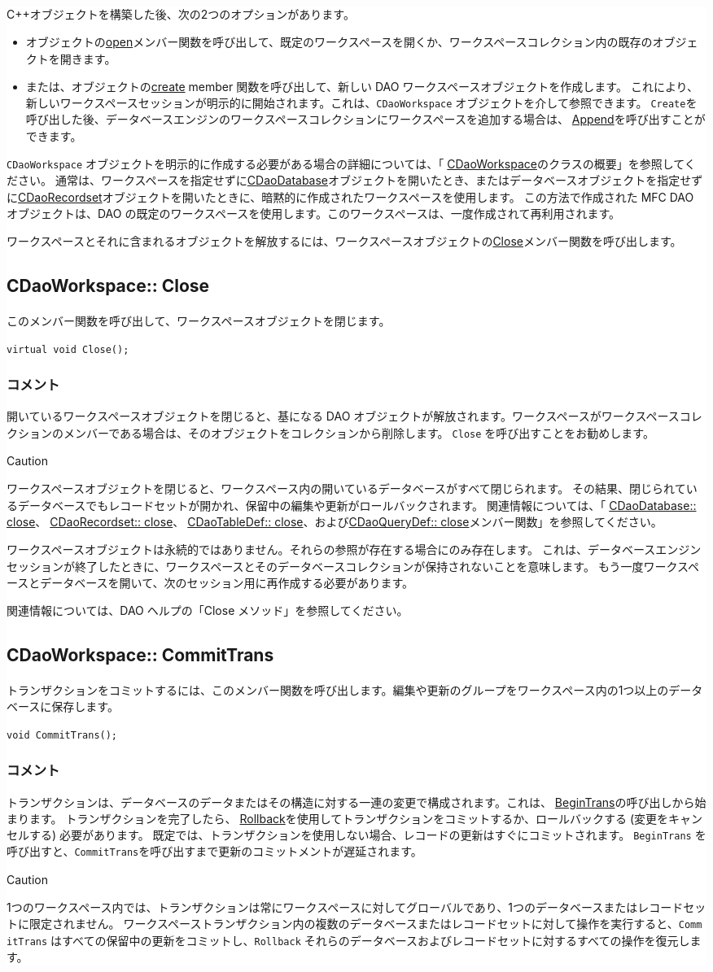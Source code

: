 C++オブジェクトを構築した後、次の2つのオプションがあります。

- オブジェクトの[open](#open)メンバー関数を呼び出して、既定のワークスペースを開くか、ワークスペースコレクション内の既存のオブジェクトを開きます。

- または、オブジェクトの[create](#create) member 関数を呼び出して、新しい DAO ワークスペースオブジェクトを作成します。 これにより、新しいワークスペースセッションが明示的に開始されます。これは、`CDaoWorkspace` オブジェクトを介して参照できます。 `Create`を呼び出した後、データベースエンジンのワークスペースコレクションにワークスペースを追加する場合は、 [Append](#append)を呼び出すことができます。

`CDaoWorkspace` オブジェクトを明示的に作成する必要がある場合の詳細については、「 [CDaoWorkspace](../../mfc/reference/cdaoworkspace-class.md)のクラスの概要」を参照してください。 通常は、ワークスペースを指定せずに[CDaoDatabase](../../mfc/reference/cdaodatabase-class.md)オブジェクトを開いたとき、またはデータベースオブジェクトを指定せずに[CDaoRecordset](../../mfc/reference/cdaorecordset-class.md)オブジェクトを開いたときに、暗黙的に作成されたワークスペースを使用します。 この方法で作成された MFC DAO オブジェクトは、DAO の既定のワークスペースを使用します。このワークスペースは、一度作成されて再利用されます。

ワークスペースとそれに含まれるオブジェクトを解放するには、ワークスペースオブジェクトの[Close](#close)メンバー関数を呼び出します。

##  <a name="close"></a>CDaoWorkspace:: Close

このメンバー関数を呼び出して、ワークスペースオブジェクトを閉じます。

```
virtual void Close();
```

### <a name="remarks"></a>コメント

開いているワークスペースオブジェクトを閉じると、基になる DAO オブジェクトが解放されます。ワークスペースがワークスペースコレクションのメンバーである場合は、そのオブジェクトをコレクションから削除します。 `Close` を呼び出すことをお勧めします。

> [!CAUTION]
>  ワークスペースオブジェクトを閉じると、ワークスペース内の開いているデータベースがすべて閉じられます。 その結果、閉じられているデータベースでもレコードセットが開かれ、保留中の編集や更新がロールバックされます。 関連情報については、「 [CDaoDatabase:: close](../../mfc/reference/cdaodatabase-class.md#close)、 [CDaoRecordset:: close](../../mfc/reference/cdaorecordset-class.md#close)、 [CDaoTableDef:: close](../../mfc/reference/cdaotabledef-class.md#close)、および[CDaoQueryDef:: close](../../mfc/reference/cdaoquerydef-class.md#close)メンバー関数」を参照してください。

ワークスペースオブジェクトは永続的ではありません。それらの参照が存在する場合にのみ存在します。 これは、データベースエンジンセッションが終了したときに、ワークスペースとそのデータベースコレクションが保持されないことを意味します。 もう一度ワークスペースとデータベースを開いて、次のセッション用に再作成する必要があります。

関連情報については、DAO ヘルプの「Close メソッド」を参照してください。

##  <a name="committrans"></a>CDaoWorkspace:: CommitTrans

トランザクションをコミットするには、このメンバー関数を呼び出します。編集や更新のグループをワークスペース内の1つ以上のデータベースに保存します。

```
void CommitTrans();
```

### <a name="remarks"></a>コメント

トランザクションは、データベースのデータまたはその構造に対する一連の変更で構成されます。これは、 [BeginTrans](#begintrans)の呼び出しから始まります。 トランザクションを完了したら、 [Rollback](#rollback)を使用してトランザクションをコミットするか、ロールバックする (変更をキャンセルする) 必要があります。 既定では、トランザクションを使用しない場合、レコードの更新はすぐにコミットされます。 `BeginTrans` を呼び出すと、`CommitTrans`を呼び出すまで更新のコミットメントが遅延されます。

> [!CAUTION]
>  1つのワークスペース内では、トランザクションは常にワークスペースに対してグローバルであり、1つのデータベースまたはレコードセットに限定されません。 ワークスペーストランザクション内の複数のデータベースまたはレコードセットに対して操作を実行すると、`CommitTrans` はすべての保留中の更新をコミットし、`Rollback` それらのデータベースおよびレコードセットに対するすべての操作を復元します。
